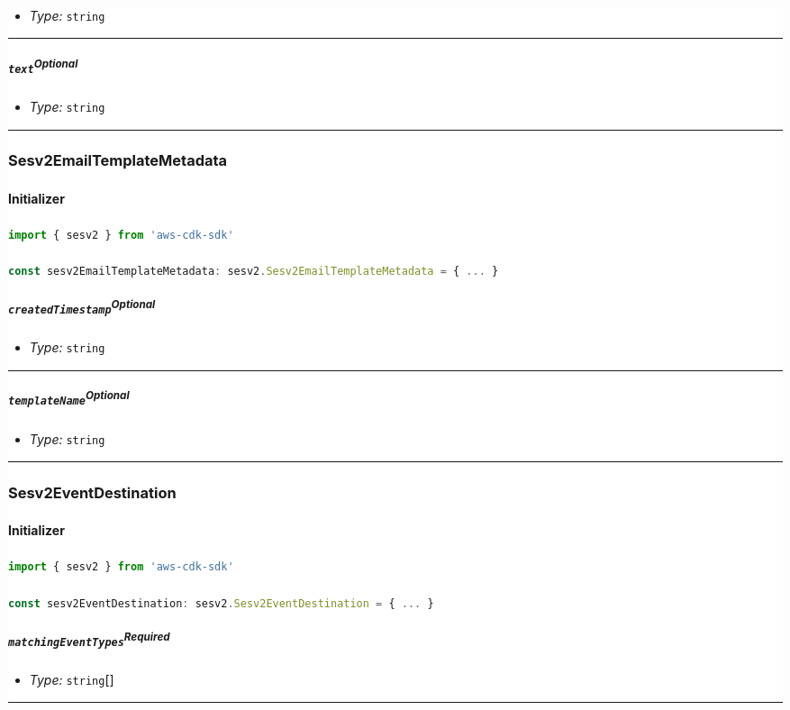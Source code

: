 - *Type:* `string`

---

##### `text`<sup>Optional</sup> <a name="aws-cdk-sdk.sesv2.Sesv2EmailTemplateContent.property.text"></a>

- *Type:* `string`

---

### Sesv2EmailTemplateMetadata <a name="aws-cdk-sdk.sesv2.Sesv2EmailTemplateMetadata"></a>

#### Initializer <a name="[object Object].Initializer"></a>

```typescript
import { sesv2 } from 'aws-cdk-sdk'

const sesv2EmailTemplateMetadata: sesv2.Sesv2EmailTemplateMetadata = { ... }
```

##### `createdTimestamp`<sup>Optional</sup> <a name="aws-cdk-sdk.sesv2.Sesv2EmailTemplateMetadata.property.createdTimestamp"></a>

- *Type:* `string`

---

##### `templateName`<sup>Optional</sup> <a name="aws-cdk-sdk.sesv2.Sesv2EmailTemplateMetadata.property.templateName"></a>

- *Type:* `string`

---

### Sesv2EventDestination <a name="aws-cdk-sdk.sesv2.Sesv2EventDestination"></a>

#### Initializer <a name="[object Object].Initializer"></a>

```typescript
import { sesv2 } from 'aws-cdk-sdk'

const sesv2EventDestination: sesv2.Sesv2EventDestination = { ... }
```

##### `matchingEventTypes`<sup>Required</sup> <a name="aws-cdk-sdk.sesv2.Sesv2EventDestination.property.matchingEventTypes"></a>

- *Type:* `string`[]

---
